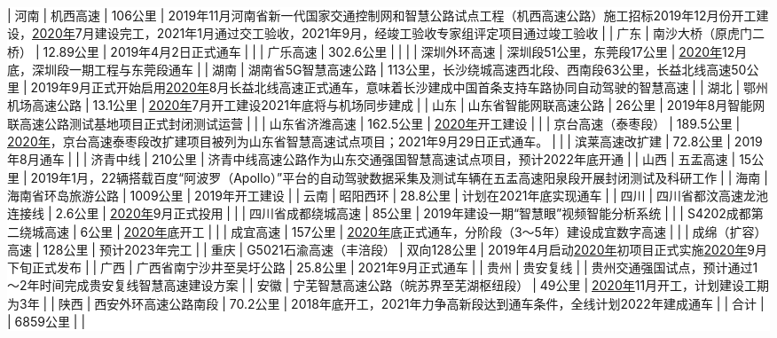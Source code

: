 | 河南                               | 机西高速                                         | 106公里                                                      | 2019年11月河南省新一代国家交通控制网和智慧公路试点工程（机西高速公路）施工招标2019年12月份开工建设，[2020年](https://www.aisoutu.com/s/c7f2d4339c0b8a3db34212b0987e5038)7月建设完工，2021年1月通过交工验收，2021年9月，经竣工验收专家组评定项目通过竣工验收 |
| 广东                               | 南沙大桥（原虎门二桥）                           | 12.89公里                                                    | 2019年4月2日正式通车                                         |
|                                    | 广乐高速                                         | 302.6公里                                                    |                                                              |
|                                    | 深圳外环高速                                     | 深圳段51公里，东莞段17公里                                   | [2020年](https://www.aisoutu.com/s/c7f2d4339c0b8a3db34212b0987e5038)12月底，深圳段一期工程与东莞段通车 |
| 湖南                               | 湖南省5G智慧高速公路                             | 113公里，长沙绕城高速西北段、西南段63公里，长益北线高速50公里 | 2019年9月正式开始启用[2020年](https://www.aisoutu.com/s/c7f2d4339c0b8a3db34212b0987e5038)8月长益北线高速正式通车，意味着长沙建成中国首条支持车路协同自动驾驶的智慧高速 |
| 湖北                               | 鄂州机场高速公路                                 | 13.1公里                                                     | [2020年](https://www.aisoutu.com/s/c7f2d4339c0b8a3db34212b0987e5038)7月开工建设2021年底将与机场同步建成 |
| 山东                               | 山东省智能网联高速公路                           | 26公里                                                       | 2019年8月智能网联高速公路测试基地项目正式封闭测试运营        |
|                                    | 山东省济潍高速                                   | 162.5公里                                                    | [2020年](https://www.aisoutu.com/s/c7f2d4339c0b8a3db34212b0987e5038)开工建设 |
|                                    | 京台高速（泰枣段）                               | 189.5公里                                                    | [2020年](https://www.aisoutu.com/s/c7f2d4339c0b8a3db34212b0987e5038)，京台高速泰枣段改扩建项目被列为山东省智慧高速试点项目；2021年9月29日正式通车。 |
|                                    | 滨莱高速改扩建                                   | 72.8公里                                                     | 2019年8月通车                                                |
|                                    | 济青中线                                         | 210公里                                                      | 济青中线高速公路作为山东交通强国智慧高速试点项目，预计2022年底开通 |
| 山西                               | 五盂高速                                         | 15公里                                                       | 2019年1月，22辆搭载百度“阿波罗（Apollo）”平台的自动驾驶数据采集及测试车辆在五盂高速阳泉段开展封闭测试及科研工作 |
| 海南                               | 海南省环岛旅游公路                               | 1009公里                                                     | 2019年开工建设                                               |
| 云南                               | 昭阳西环                                         | 28.8公里                                                     | 计划在2021年底实现通车                                       |
| 四川                               | 四川省都汶高速龙池连接线                         | 2.6公里                                                      | [2020年](https://www.aisoutu.com/s/c7f2d4339c0b8a3db34212b0987e5038)9月正式投用 |
|                                    | 四川省成都绕城高速                               | 85公里                                                       | 2019年建设一期“智慧眼”视频智能分析系统                       |
|                                    | S4202成都第二绕城高速                            | 6公里                                                        | [2020年](https://www.aisoutu.com/s/c7f2d4339c0b8a3db34212b0987e5038)底开工 |
|                                    | 成宜高速                                         | 157公里                                                      | [2020年](https://www.aisoutu.com/s/c7f2d4339c0b8a3db34212b0987e5038)底正式通车，分阶段（3～5年）建设成宜数字高速 |
|                                    | 成绵（扩容）高速                                 | 128公里                                                      | 预计2023年完工                                               |
| 重庆                               | G5021石渝高速（丰涪段）                          | 双向128公里                                                  | 2019年4月启动[2020年](https://www.aisoutu.com/s/c7f2d4339c0b8a3db34212b0987e5038)初项目正式实施[2020年](https://www.aisoutu.com/s/c7f2d4339c0b8a3db34212b0987e5038)9月下旬正式发布 |
| 广西                               | 广西省南宁沙井至吴圩公路                         | 25.8公里                                                     | 2021年9月正式通车                                            |
| 贵州                               | 贵安复线                                         |                                                              | 贵州交通强国试点，预计通过1～2年时间完成贵安复线智慧高速建设方案 |
| 安徽                               | 宁芜智慧高速公路（皖苏界至芜湖枢纽段）           | 49公里                                                       | [2020年](https://www.aisoutu.com/s/c7f2d4339c0b8a3db34212b0987e5038)11月开工，计划建设工期为3年 |
| 陕西                               | 西安外环高速公路南段                             | 70.2公里                                                     | 2018年底开工，2021年力争高新段达到通车条件，全线计划2022年建成通车 |
| 合计                               |                                                  | 6859公里                                                     |                                                              |